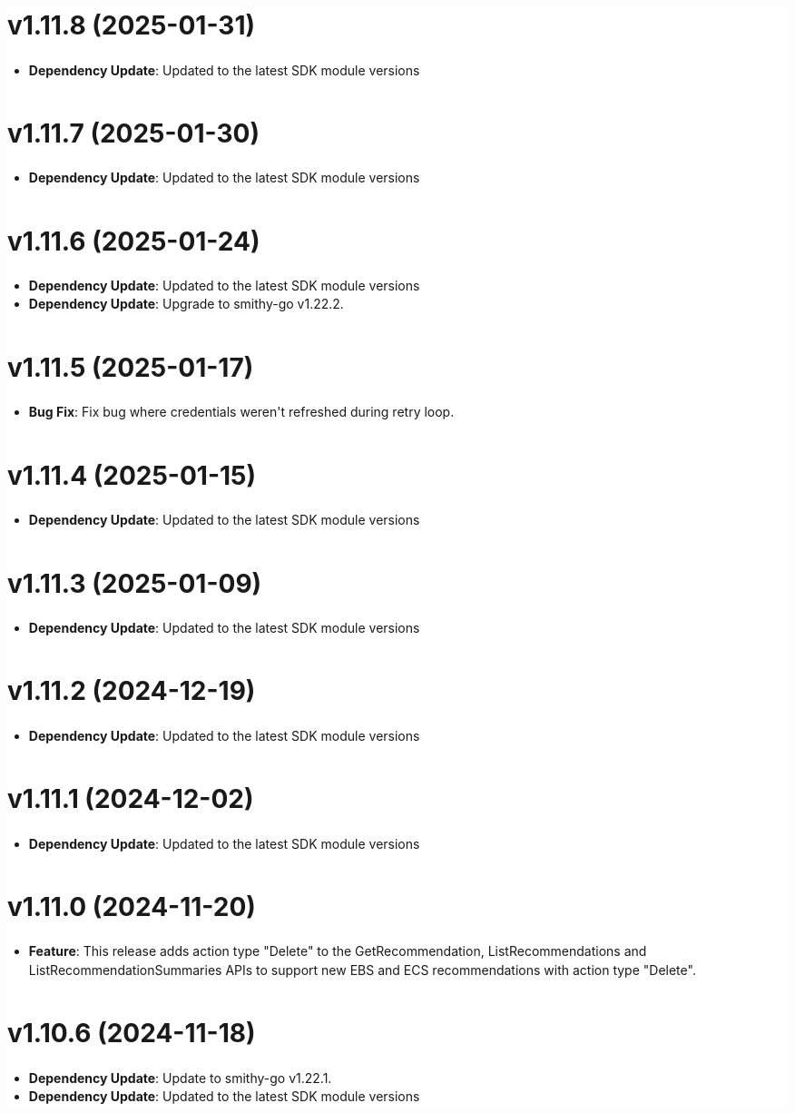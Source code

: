 # v1.11.8 (2025-01-31)

* **Dependency Update**: Updated to the latest SDK module versions

# v1.11.7 (2025-01-30)

* **Dependency Update**: Updated to the latest SDK module versions

# v1.11.6 (2025-01-24)

* **Dependency Update**: Updated to the latest SDK module versions
* **Dependency Update**: Upgrade to smithy-go v1.22.2.

# v1.11.5 (2025-01-17)

* **Bug Fix**: Fix bug where credentials weren't refreshed during retry loop.

# v1.11.4 (2025-01-15)

* **Dependency Update**: Updated to the latest SDK module versions

# v1.11.3 (2025-01-09)

* **Dependency Update**: Updated to the latest SDK module versions

# v1.11.2 (2024-12-19)

* **Dependency Update**: Updated to the latest SDK module versions

# v1.11.1 (2024-12-02)

* **Dependency Update**: Updated to the latest SDK module versions

# v1.11.0 (2024-11-20)

* **Feature**: This release adds action type "Delete" to the GetRecommendation, ListRecommendations and ListRecommendationSummaries APIs to support new EBS and ECS recommendations with action type "Delete".

# v1.10.6 (2024-11-18)

* **Dependency Update**: Update to smithy-go v1.22.1.
* **Dependency Update**: Updated to the latest SDK module versions
